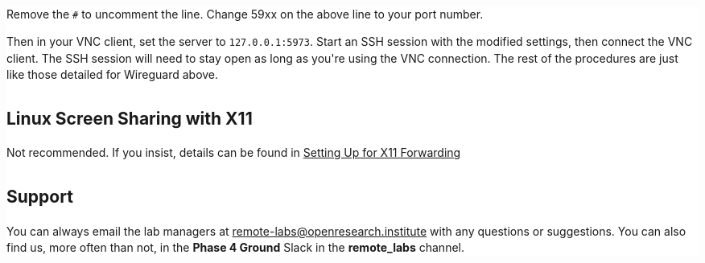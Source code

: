 Remove the `#` to uncomment the line. Change 59xx on the above line to your port number.

Then in your VNC client, set the server to `127.0.0.1:5973`. Start an SSH session with the modified settings, then connect the VNC client. The SSH session will need to stay open as long as you're using the VNC connection. The rest of the procedures are just like those detailed for Wireguard above.

## Linux Screen Sharing with X11

Not recommended. If you insist, details can be found in [Setting Up for X11 Forwarding](https://github.com/phase4ground/documents/blob/master/Remote_Labs/ORI-Lab-X11-Setup.md)

## Support

You can always email the lab managers at [remote-labs@openresearch.institute](mailto:remote-labs@openresearch.institute) with any questions or suggestions. You can also find us, more often than not, in the **Phase 4 Ground** Slack in the **remote_labs** channel.
